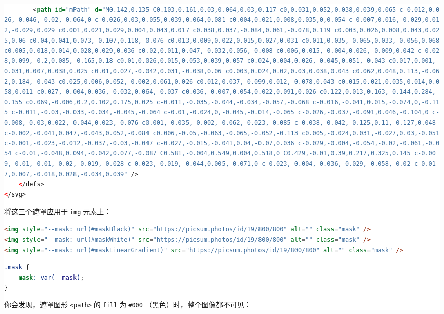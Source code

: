 ```XML
        <path id="mPath" d="M0.142,0.135 C0.103,0.161,0.03,0.064,0.03,0.117 c0,0.031,0.052,0.038,0.039,0.065 c-0.012,0.026,-0.046,-0.02,-0.064,0 c-0.026,0.03,0.055,0.039,0.064,0.081 c0.004,0.021,0.008,0.035,0,0.054 c-0.007,0.016,-0.029,0.012,-0.029,0.029 c0.001,0.021,0.029,0.004,0.043,0.017 c0.038,0.037,-0.084,0.061,-0.078,0.119 c0.003,0.026,0.008,0.043,0.025,0.06 c0.04,0.041,0.073,-0.107,0.118,-0.076 c0.013,0.009,0.022,0.015,0.027,0.031 c0.011,0.035,-0.065,0.033,-0.056,0.068 c0.005,0.018,0.014,0.028,0.029,0.036 c0.02,0.011,0.047,-0.032,0.056,-0.008 c0.006,0.015,-0.004,0.026,-0.009,0.042 c-0.028,0.099,-0.2,0.085,-0.165,0.18 c0.01,0.026,0.015,0.053,0.039,0.057 c0.024,0.004,0.026,-0.045,0.051,-0.043 c0.017,0.001,0.031,0.007,0.038,0.025 c0.01,0.027,-0.042,0.031,-0.038,0.06 c0.003,0.024,0.02,0.03,0.038,0.043 c0.062,0.048,0.113,-0.062,0.184,-0.043 c0.025,0.006,0.052,-0.002,0.061,0.026 c0.012,0.037,-0.099,0.012,-0.078,0.043 c0.015,0.021,0.035,0.014,0.058,0.011 c0.027,-0.004,0.036,-0.032,0.064,-0.037 c0.036,-0.007,0.054,0.022,0.091,0.026 c0.122,0.013,0.163,-0.144,0.284,-0.155 c0.069,-0.006,0.2,0.102,0.175,0.025 c-0.011,-0.035,-0.044,-0.034,-0.057,-0.068 c-0.016,-0.041,0.015,-0.074,0,-0.115 c-0.011,-0.03,-0.033,-0.034,-0.045,-0.064 c-0.01,-0.024,0,-0.045,-0.014,-0.065 c-0.026,-0.037,-0.091,0.046,-0.104,0 c-0.008,-0.03,0.022,-0.044,0.023,-0.076 c0.001,-0.035,-0.002,-0.062,-0.023,-0.085 c-0.038,-0.042,-0.125,0.11,-0.127,0.048 c-0.002,-0.041,0.047,-0.043,0.052,-0.084 c0.006,-0.05,-0.063,-0.065,-0.052,-0.113 c0.005,-0.024,0.031,-0.027,0.03,-0.051 c-0.001,-0.023,-0.012,-0.037,-0.03,-0.047 c-0.027,-0.015,-0.041,0.04,-0.07,0.036 c-0.029,-0.004,-0.054,-0.02,-0.061,-0.054 c-0.01,-0.048,0.094,-0.042,0.077,-0.087 C0.581,-0.004,0.549,0.004,0.518,0 C0.429,-0.01,0.39,0.217,0.325,0.145 c-0.009,-0.01,-0.01,-0.02,-0.019,-0.028 c-0.023,-0.019,-0.044,0.005,-0.071,0 c-0.023,-0.004,-0.036,-0.029,-0.058,-0.02 c-0.017,0.007,-0.018,0.028,-0.034,0.039" />
    </defs>
</svg>
```

  


将这三个遮罩应用于 `img` 元素上：

  


```HTML
<img style="--mask: url(#maskBlack)" src="https://picsum.photos/id/19/800/800" alt="" class="mask" />
<img style="--mask: url(#maskWhite)" src="https://picsum.photos/id/19/800/800" alt="" class="mask" />
<img style="--mask: url(#maskLinearGradient)" src="https://picsum.photos/id/19/800/800" alt="" class="mask" />
```

  


```CSS
.mask {
    mask: var(--mask);
}
```

  


你会发现，遮罩图形 `<path>` 的 `fill` 为 `#000` （黑色）时，整个图像都不可见：

  

